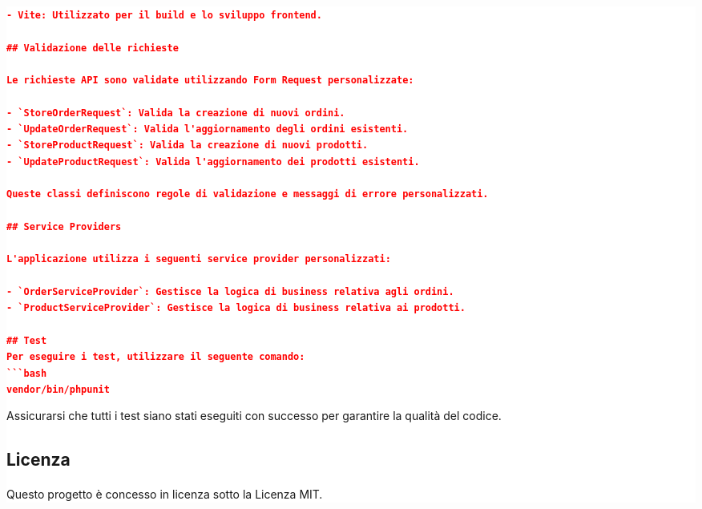    ```json
- Vite: Utilizzato per il build e lo sviluppo frontend.

## Validazione delle richieste

Le richieste API sono validate utilizzando Form Request personalizzate:

- `StoreOrderRequest`: Valida la creazione di nuovi ordini.
- `UpdateOrderRequest`: Valida l'aggiornamento degli ordini esistenti.
- `StoreProductRequest`: Valida la creazione di nuovi prodotti.
- `UpdateProductRequest`: Valida l'aggiornamento dei prodotti esistenti.

Queste classi definiscono regole di validazione e messaggi di errore personalizzati.

## Service Providers

L'applicazione utilizza i seguenti service provider personalizzati:

- `OrderServiceProvider`: Gestisce la logica di business relativa agli ordini.
- `ProductServiceProvider`: Gestisce la logica di business relativa ai prodotti.

## Test
Per eseguire i test, utilizzare il seguente comando:
```bash
vendor/bin/phpunit
```
Assicurarsi che tutti i test siano stati eseguiti con successo per garantire la qualità del codice.


## Licenza
Questo progetto è concesso in licenza sotto la Licenza MIT.
